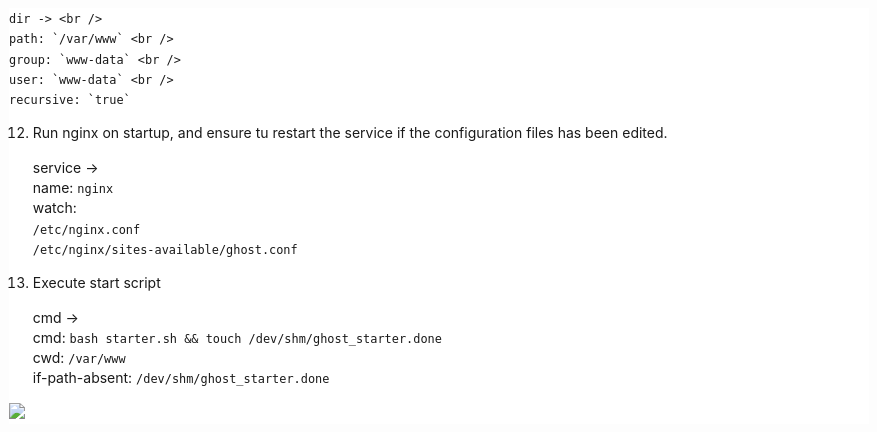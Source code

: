 	dir -> <br />
	path: `/var/www` <br />
	group: `www-data` <br />
	user: `www-data` <br />
	recursive: `true`

12. Run nginx on startup, and ensure tu restart the service if the configuration files has been edited.

	service -> <br />
	name: `nginx` <br />
	watch:<br />
	`/etc/nginx.conf`<br />
	`/etc/nginx/sites-available/ghost.conf`

13. Execute start script

	cmd -> <br />
	cmd: `bash starter.sh && touch /dev/shm/ghost_starter.done` <br />
	cwd: `/var/www`<br />
	if-path-absent: `/dev/shm/ghost_starter.done`

![](https://raw.githubusercontent.com/VisualOps/book-image/master/stack_states.png)
